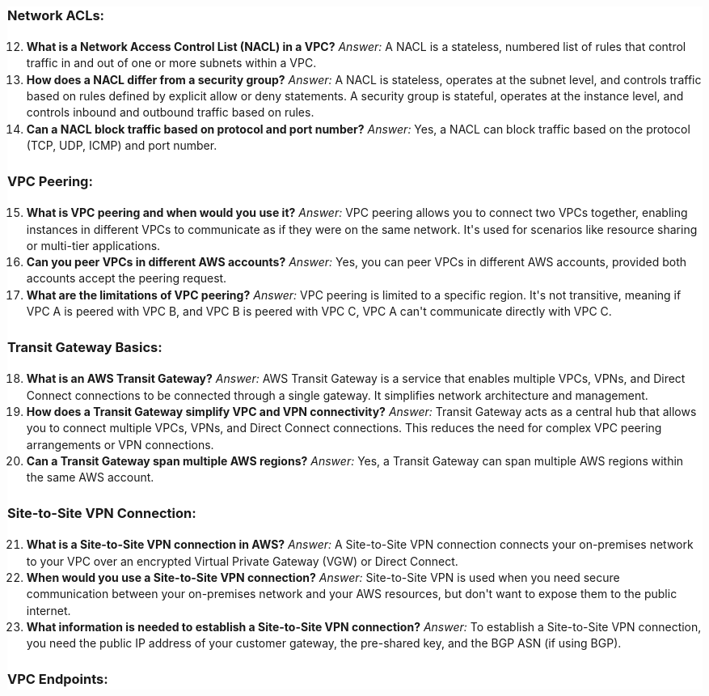 ### Network ACLs:

12. **What is a Network Access Control List (NACL) in a VPC?**
    *Answer:* A NACL is a stateless, numbered list of rules that control traffic in and out of one or more subnets within a VPC.
13. **How does a NACL differ from a security group?**
    *Answer:* A NACL is stateless, operates at the subnet level, and controls traffic based on rules defined by explicit allow or deny statements. A security group is stateful, operates at the instance level, and controls inbound and outbound traffic based on rules.
14. **Can a NACL block traffic based on protocol and port number?**
    *Answer:* Yes, a NACL can block traffic based on the protocol (TCP, UDP, ICMP) and port number.

### VPC Peering:

15. **What is VPC peering and when would you use it?**
    *Answer:* VPC peering allows you to connect two VPCs together, enabling instances in different VPCs to communicate as if they were on the same network. It's used for scenarios like resource sharing or multi-tier applications.
16. **Can you peer VPCs in different AWS accounts?**
    *Answer:* Yes, you can peer VPCs in different AWS accounts, provided both accounts accept the peering request.
17. **What are the limitations of VPC peering?**
    *Answer:* VPC peering is limited to a specific region. It's not transitive, meaning if VPC A is peered with VPC B, and VPC B is peered with VPC C, VPC A can't communicate directly with VPC C.

### Transit Gateway Basics:

18. **What is an AWS Transit Gateway?**
    *Answer:* AWS Transit Gateway is a service that enables multiple VPCs, VPNs, and Direct Connect connections to be connected through a single gateway. It simplifies network architecture and management.
19. **How does a Transit Gateway simplify VPC and VPN connectivity?**
    *Answer:* Transit Gateway acts as a central hub that allows you to connect multiple VPCs, VPNs, and Direct Connect connections. This reduces the need for complex VPC peering arrangements or VPN connections.
20. **Can a Transit Gateway span multiple AWS regions?**
    *Answer:* Yes, a Transit Gateway can span multiple AWS regions within the same AWS account.

### Site-to-Site VPN Connection:

21. **What is a Site-to-Site VPN connection in AWS?**
    *Answer:* A Site-to-Site VPN connection connects your on-premises network to your VPC over an encrypted Virtual Private Gateway (VGW) or Direct Connect.
22. **When would you use a Site-to-Site VPN connection?**
    *Answer:* Site-to-Site VPN is used when you need secure communication between your on-premises network and your AWS resources, but don't want to expose them to the public internet.
23. **What information is needed to establish a Site-to-Site VPN connection?**
    *Answer:* To establish a Site-to-Site VPN connection, you need the public IP address of your customer gateway, the pre-shared key, and the BGP ASN (if using BGP).

### VPC Endpoints:
